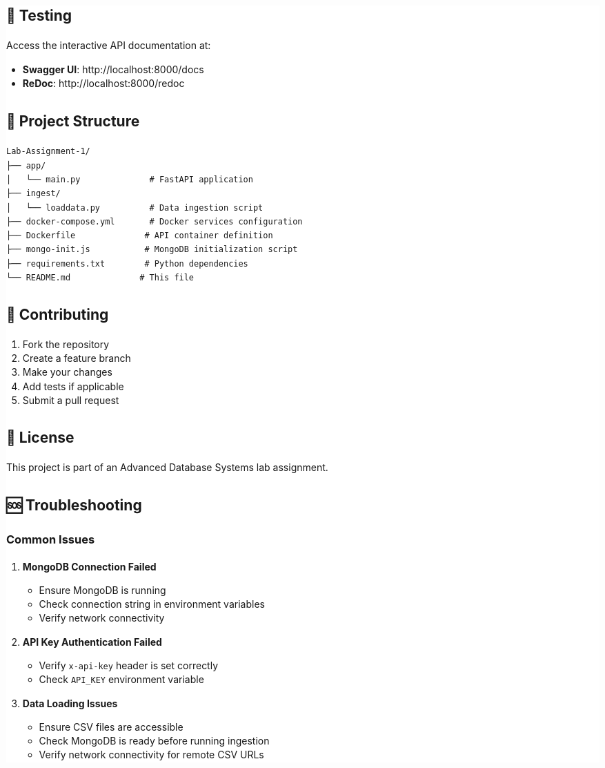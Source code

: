 ## 🧪 Testing

Access the interactive API documentation at:
- **Swagger UI**: http://localhost:8000/docs
- **ReDoc**: http://localhost:8000/redoc

## 📁 Project Structure

```
Lab-Assignment-1/
├── app/
│   └── main.py              # FastAPI application
├── ingest/
│   └── loaddata.py          # Data ingestion script
├── docker-compose.yml       # Docker services configuration
├── Dockerfile              # API container definition
├── mongo-init.js           # MongoDB initialization script
├── requirements.txt        # Python dependencies
└── README.md              # This file
```

## 🤝 Contributing

1. Fork the repository
2. Create a feature branch
3. Make your changes
4. Add tests if applicable
5. Submit a pull request

## 📄 License

This project is part of an Advanced Database Systems lab assignment.

## 🆘 Troubleshooting

### Common Issues

1. **MongoDB Connection Failed**
   - Ensure MongoDB is running
   - Check connection string in environment variables
   - Verify network connectivity

2. **API Key Authentication Failed**
   - Verify `x-api-key` header is set correctly
   - Check `API_KEY` environment variable

3. **Data Loading Issues**
   - Ensure CSV files are accessible
   - Check MongoDB is ready before running ingestion
   - Verify network connectivity for remote CSV URLs
